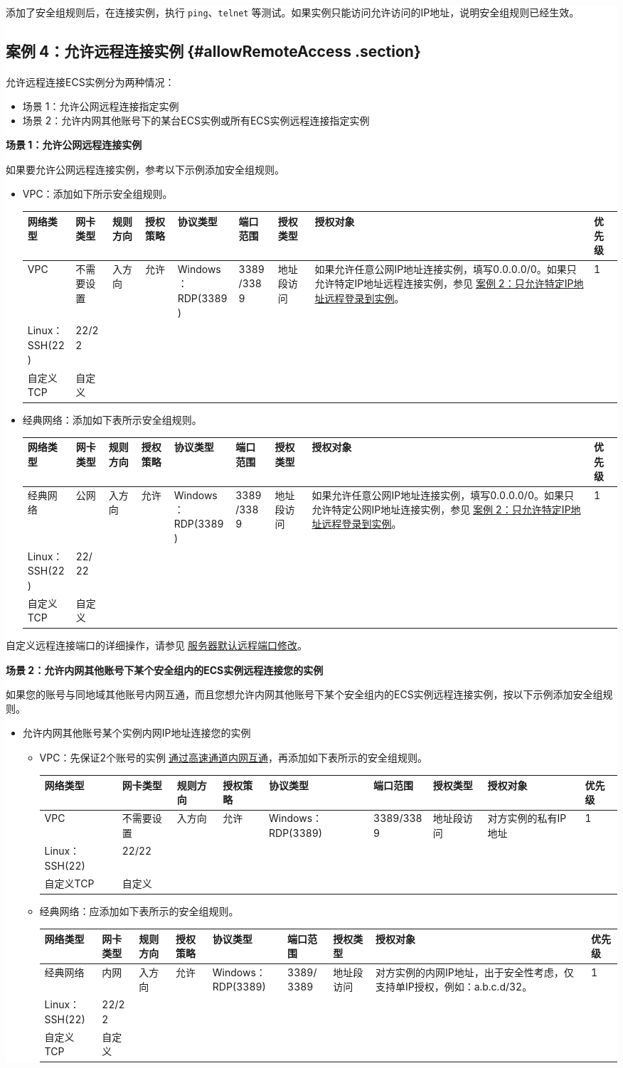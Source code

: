 
添加了安全组规则后，在连接实例，执行 `ping`、`telnet` 等测试。如果实例只能访问允许访问的IP地址，说明安全组规则已经生效。

## 案例 4：允许远程连接实例 {#allowRemoteAccess .section}

允许远程连接ECS实例分为两种情况：

-   场景 1：允许公网远程连接指定实例
-   场景 2：允许内网其他账号下的某台ECS实例或所有ECS实例远程连接指定实例

**场景 1：允许公网远程连接实例**

如果要允许公网远程连接实例，参考以下示例添加安全组规则。

-   VPC：添加如下所示安全组规则。

    |网络类型|网卡类型|规则方向|授权策略|协议类型|端口范围|授权类型|授权对象|优先级|
    |:---|:---|:---|:---|:---|:---|:---|:---|:--|
    |VPC|不需要设置|入方向|允许|Windows：RDP\(3389\)|3389/3389|地址段访问|如果允许任意公网IP地址连接实例，填写0.0.0.0/0。如果只允许特定IP地址远程连接实例，参见 [案例 2：只允许特定IP地址远程登录到实例](#)。|1|
    |Linux：SSH\(22\)|22/22|
    |自定义TCP|自定义|

-   经典网络：添加如下表所示安全组规则。

    |网络类型|网卡类型|规则方向|授权策略|协议类型|端口范围|授权类型|授权对象|优先级|
    |:---|:---|:---|:---|:---|:---|:---|:---|:--|
    |经典网络|公网|入方向|允许|Windows：RDP\(3389\)|3389/3389|地址段访问|如果允许任意公网IP地址连接实例，填写0.0.0.0/0。如果只允许特定公网IP地址连接实例，参见 [案例 2：只允许特定IP地址远程登录到实例](#)。|1|
    |Linux：SSH\(22\)|22/22|
    |自定义TCP|自定义|


自定义远程连接端口的详细操作，请参见 [服务器默认远程端口修改](https://www.alibabacloud.com/help/doc-detail/51644.htm)。

**场景 2：允许内网其他账号下某个安全组内的ECS实例远程连接您的实例**

如果您的账号与同地域其他账号内网互通，而且您想允许内网其他账号下某个安全组内的ECS实例远程连接实例，按以下示例添加安全组规则。

-   允许内网其他账号某个实例内网IP地址连接您的实例
    -   VPC：先保证2个账号的实例 [通过高速通道内网互通](../../../../../intl.zh-CN/快速入门/同账号VPC互连.md#)，再添加如下表所示的安全组规则。

        |网络类型|网卡类型|规则方向|授权策略|协议类型|端口范围|授权类型|授权对象|优先级|
        |:---|:---|:---|:---|:---|:---|:---|:---|:--|
        |VPC|不需要设置|入方向|允许|Windows：RDP\(3389\)|3389/3389|地址段访问|对方实例的私有IP地址|1|
        |Linux：SSH\(22\)|22/22|
        |自定义TCP|自定义|

    -   经典网络：应添加如下表所示的安全组规则。

        |网络类型|网卡类型|规则方向|授权策略|协议类型|端口范围|授权类型|授权对象|优先级|
        |:---|:---|:---|:---|:---|:---|:---|:---|:--|
        |经典网络|内网|入方向|允许|Windows：RDP\(3389\)|3389/3389|地址段访问|对方实例的内网IP地址，出于安全性考虑，仅支持单IP授权，例如：a.b.c.d/32。|1|
        |Linux：SSH\(22\)|22/22|
        |自定义TCP|自定义|
